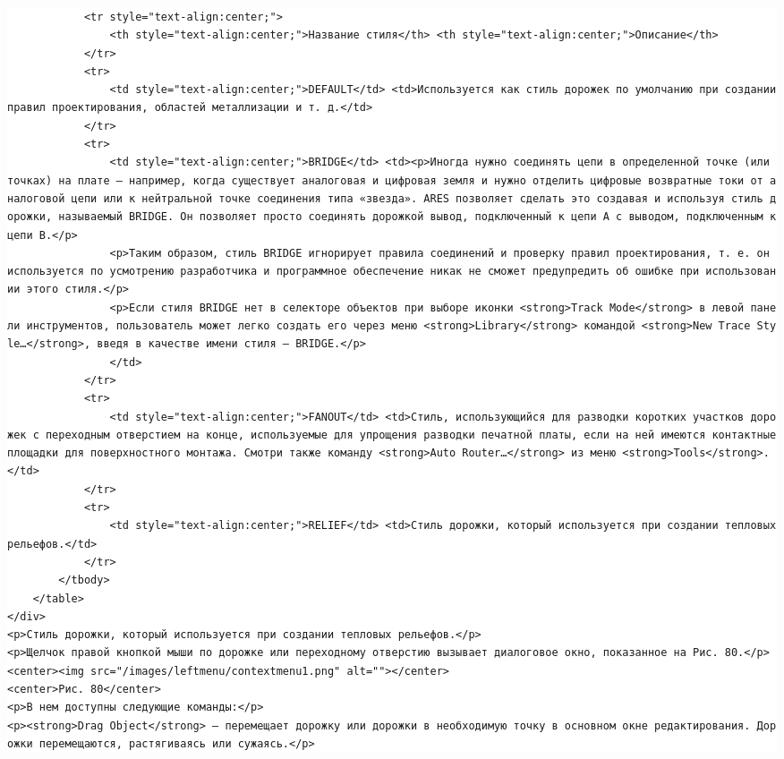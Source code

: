 				<tr style="text-align:center;">
					<th style="text-align:center;">Название стиля</th> <th style="text-align:center;">Описание</th>
				</tr>
				<tr>
					<td style="text-align:center;">DEFAULT</td> <td>Используется как стиль дорожек по умолчанию при создании правил проектирования, областей металлизации и т. д.</td>
				</tr>				
				<tr>
					<td style="text-align:center;">BRIDGE</td> <td><p>Иногда нужно соединять цепи в определенной точке (или точках) на плате – например, когда существует аналоговая и цифровая земля и нужно отделить цифровые возвратные токи от аналоговой цепи или к нейтральной точке соединения типа «звезда». ARES позволяет сделать это создавая и используя стиль дорожки, называемый BRIDGE. Он позволяет просто соединять дорожкой вывод, подключенный к цепи A с выводом, подключенным к цепи B.</p>
					<p>Таким образом, стиль BRIDGE игнорирует правила соединений и проверку правил проектирования, т. е. он используется по усмотрению разработчика и программное обеспечение никак не сможет предупредить об ошибке при использовании этого стиля.</p>
					<p>Если стиля BRIDGE нет в селекторе объектов при выборе иконки <strong>Track Mode</strong> в левой панели инструментов, пользователь может легко создать его через меню <strong>Library</strong> командой <strong>New Trace Style…</strong>, введя в качестве имени стиля – BRIDGE.</p>
					</td>
				</tr>
				<tr>
					<td style="text-align:center;">FANOUT</td> <td>Стиль, использующийся для разводки коротких участков дорожек с переходным отверстием на конце, используемые для упрощения разводки печатной платы, если на ней имеются контактные площадки для поверхностного монтажа. Смотри также команду <strong>Auto Router…</strong> из меню <strong>Tools</strong>.</td>
				</tr>
				<tr>
					<td style="text-align:center;">RELIEF</td> <td>Стиль дорожки, который используется при создании тепловых рельефов.</td>
				</tr>
			</tbody>
		</table>
	</div>
	<p>Стиль дорожки, который используется при создании тепловых рельефов.</p>
	<p>Щелчок правой кнопкой мыши по дорожке или переходному отверстию вызывает диалоговое окно, показанное на Рис. 80.</p>
	<center><img src="/images/leftmenu/contextmenu1.png" alt=""></center>
	<center>Рис. 80</center>		
	<p>В нем доступны следующие команды:</p>
	<p><strong>Drag Object</strong> – перемещает дорожку или дорожки в необходимую точку в основном окне редактирования. Дорожки перемещаются, растягиваясь или сужаясь.</p>